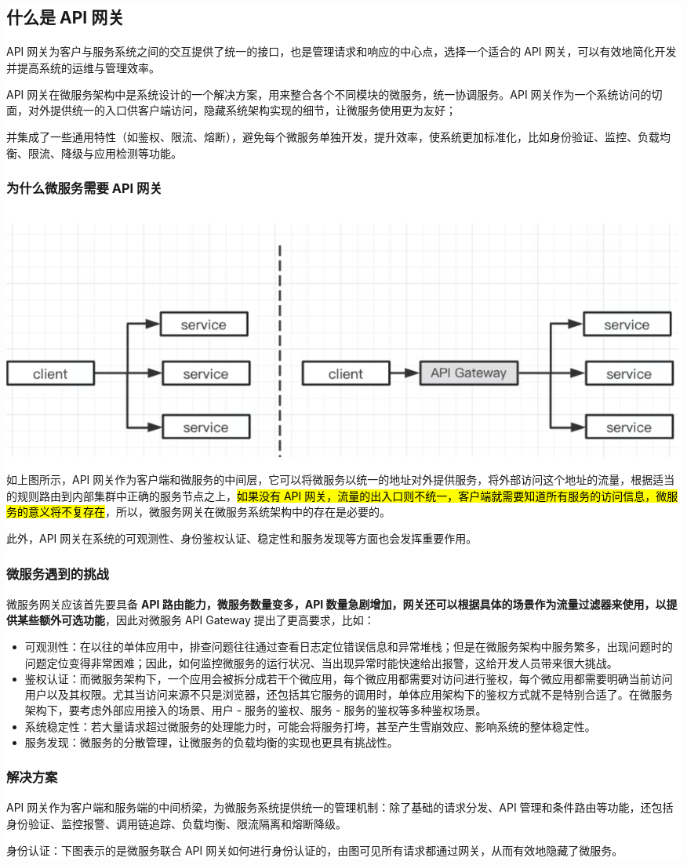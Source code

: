 ## 什么是 API 网关

API 网关为客户与服务系统之间的交互提供了统一的接口，也是管理请求和响应的中心点，选择一个适合的 API 网关，可以有效地简化开发并提高系统的运维与管理效率。

API 网关在微服务架构中是系统设计的一个解决方案，用来整合各个不同模块的微服务，统一协调服务。API 网关作为一个系统访问的切面，对外提供统一的入口供客户端访问，隐藏系统架构实现的细节，让微服务使用更为友好；

并集成了一些通用特性（如鉴权、限流、熔断），避免每个微服务单独开发，提升效率，使系统更加标准化，比如身份验证、监控、负载均衡、限流、降级与应用检测等功能。

### 为什么微服务需要 API 网关

![alt body image](../images/api1_0_1.PNG)

如上图所示，API 网关作为客户端和微服务的中间层，它可以将微服务以统一的地址对外提供服务，将外部访问这个地址的流量，根据适当的规则路由到内部集群中正确的服务节点之上，<mark>如果没有 API 网关，流量的出入口则不统一，客户端就需要知道所有服务的访问信息，微服务的意义将不复存在</mark>，所以，微服务网关在微服务系统架构中的存在是必要的。

此外，API 网关在系统的可观测性、身份鉴权认证、稳定性和服务发现等方面也会发挥重要作用。

### 微服务遇到的挑战

微服务网关应该首先要具备 **API 路由能力，微服务数量变多，API 数量急剧增加，网关还可以根据具体的场景作为流量过滤器来使用，以提供某些额外可选功能**，因此对微服务 API Gateway 提出了更高要求，比如：

* 可观测性：在以往的单体应用中，排查问题往往通过查看日志定位错误信息和异常堆栈；但是在微服务架构中服务繁多，出现问题时的问题定位变得非常困难；因此，如何监控微服务的运行状况、当出现异常时能快速给出报警，这给开发人员带来很大挑战。
* 鉴权认证：而微服务架构下，一个应用会被拆分成若干个微应用，每个微应用都需要对访问进行鉴权，每个微应用都需要明确当前访问用户以及其权限。尤其当访问来源不只是浏览器，还包括其它服务的调用时，单体应用架构下的鉴权方式就不是特别合适了。在微服务架构下，要考虑外部应用接入的场景、用户 - 服务的鉴权、服务 - 服务的鉴权等多种鉴权场景。
* 系统稳定性：若大量请求超过微服务的处理能力时，可能会将服务打垮，甚至产生雪崩效应、影响系统的整体稳定性。
* 服务发现：微服务的分散管理，让微服务的负载均衡的实现也更具有挑战性。

### 解决方案

API 网关作为客户端和服务端的中间桥梁，为微服务系统提供统一的管理机制：除了基础的请求分发、API 管理和条件路由等功能，还包括身份验证、监控报警、调用链追踪、负载均衡、限流隔离和熔断降级。

身份认证：下图表示的是微服务联合 API 网关如何进行身份认证的，由图可见所有请求都通过网关，从而有效地隐藏了微服务。
